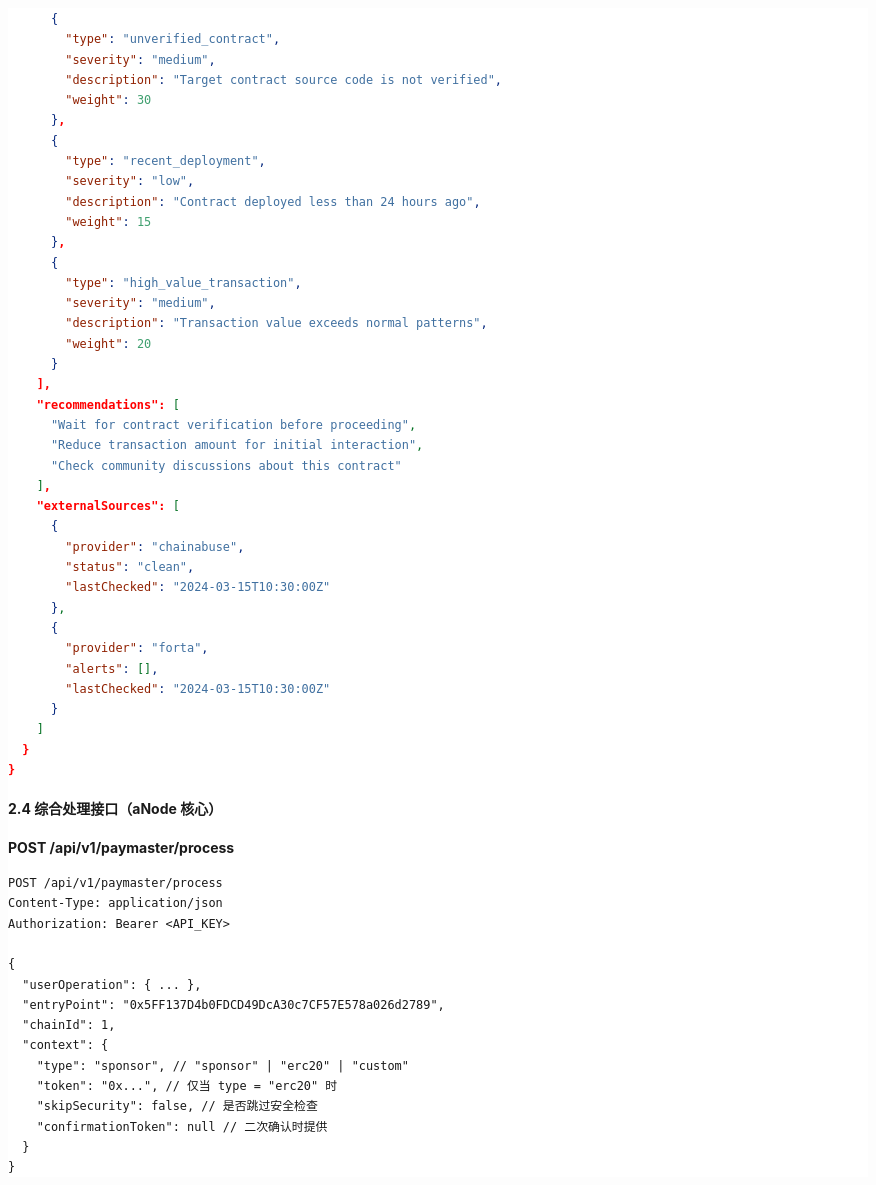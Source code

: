 ```json
      {
        "type": "unverified_contract",
        "severity": "medium",
        "description": "Target contract source code is not verified",
        "weight": 30
      },
      {
        "type": "recent_deployment", 
        "severity": "low",
        "description": "Contract deployed less than 24 hours ago",
        "weight": 15
      },
      {
        "type": "high_value_transaction",
        "severity": "medium", 
        "description": "Transaction value exceeds normal patterns",
        "weight": 20
      }
    ],
    "recommendations": [
      "Wait for contract verification before proceeding",
      "Reduce transaction amount for initial interaction",
      "Check community discussions about this contract"
    ],
    "externalSources": [
      {
        "provider": "chainabuse",
        "status": "clean",
        "lastChecked": "2024-03-15T10:30:00Z"
      },
      {
        "provider": "forta",
        "alerts": [],
        "lastChecked": "2024-03-15T10:30:00Z"
      }
    ]
  }
}
```

#### 2.4 综合处理接口（aNode 核心）

**POST /api/v1/paymaster/process**
```http
POST /api/v1/paymaster/process
Content-Type: application/json
Authorization: Bearer <API_KEY>

{
  "userOperation": { ... },
  "entryPoint": "0x5FF137D4b0FDCD49DcA30c7CF57E578a026d2789",
  "chainId": 1,
  "context": {
    "type": "sponsor", // "sponsor" | "erc20" | "custom"
    "token": "0x...", // 仅当 type = "erc20" 时
    "skipSecurity": false, // 是否跳过安全检查
    "confirmationToken": null // 二次确认时提供
  }
}
```
